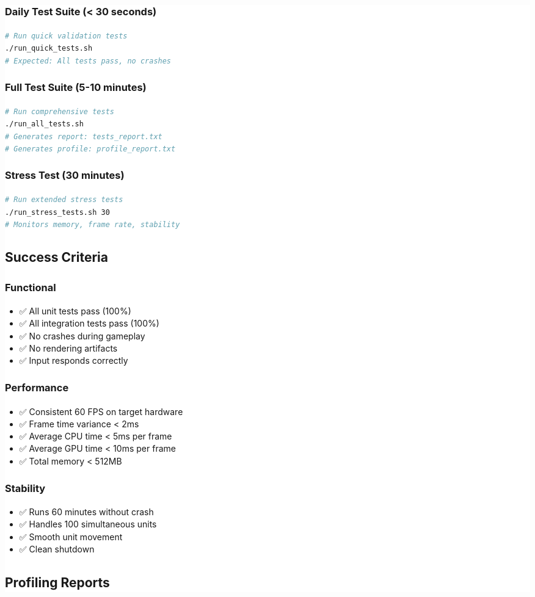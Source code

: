 ### Daily Test Suite (< 30 seconds)

```bash
# Run quick validation tests
./run_quick_tests.sh
# Expected: All tests pass, no crashes
```

### Full Test Suite (5-10 minutes)

```bash
# Run comprehensive tests
./run_all_tests.sh
# Generates report: tests_report.txt
# Generates profile: profile_report.txt
```

### Stress Test (30 minutes)

```bash
# Run extended stress tests
./run_stress_tests.sh 30
# Monitors memory, frame rate, stability
```

## Success Criteria

### Functional

- ✅ All unit tests pass (100%)
- ✅ All integration tests pass (100%)
- ✅ No crashes during gameplay
- ✅ No rendering artifacts
- ✅ Input responds correctly

### Performance

- ✅ Consistent 60 FPS on target hardware
- ✅ Frame time variance < 2ms
- ✅ Average CPU time < 5ms per frame
- ✅ Average GPU time < 10ms per frame
- ✅ Total memory < 512MB

### Stability

- ✅ Runs 60 minutes without crash
- ✅ Handles 100 simultaneous units
- ✅ Smooth unit movement
- ✅ Clean shutdown

## Profiling Reports
